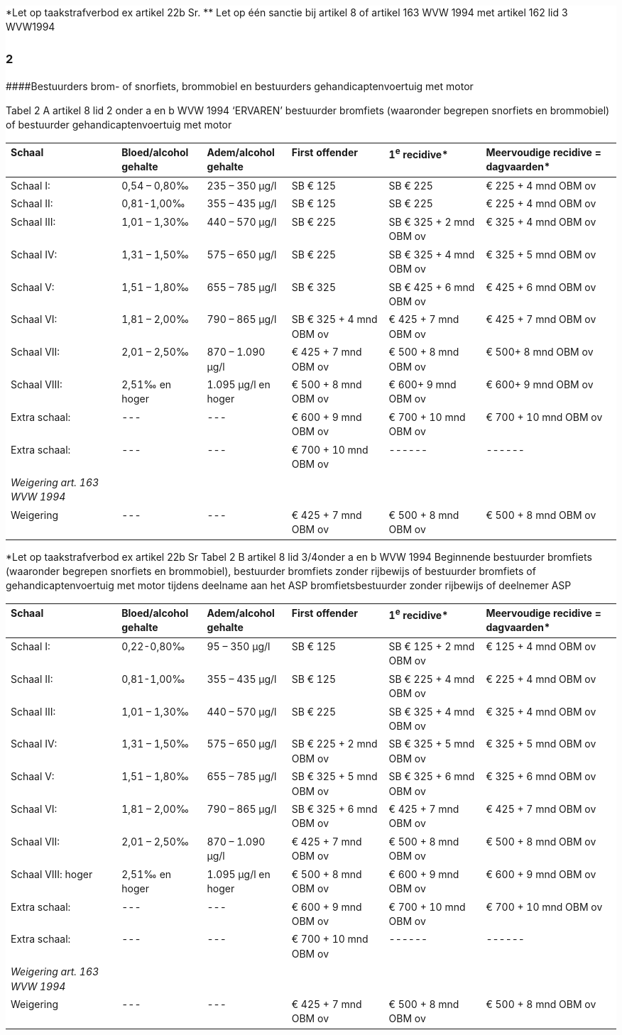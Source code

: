 *Let op taakstrafverbod ex artikel 22b Sr. ** Let op één sanctie bij artikel 8 of artikel 163 WVW 1994 met artikel 162 lid 3 WVW1994

### 2  

####Bestuurders brom- of snorfiets, brommobiel en bestuurders gehandicaptenvoertuig met motor

Tabel 2 A artikel 8 lid 2 onder a en b WVW 1994 ‘ERVAREN’ bestuurder bromfiets (waaronder begrepen snorfiets en brommobiel) of bestuurder gehandicaptenvoertuig met motor 

| Schaal  | Bloed/alcohol  gehalte  | Adem/alcohol gehalte  | First offender  | 1<sup>e</sup> recidive*  | Meervoudige recidive = dagvaarden*  |
|:---|:---|:---|:---|:---|:---|
| Schaal I:  | 0,54 – 0,80‰  | 235 – 350 µg/l  | SB € 125  | SB € 225  | € 225 + 4 mnd OBM ov  |
| Schaal II:  | 0,81-1,00‰  | 355 – 435 µg/l  | SB € 125  | SB € 225  | € 225 + 4 mnd OBM ov  |
| Schaal III:  | 1,01 – 1,30‰  | 440 – 570 µg/l  | SB € 225  | SB € 325 + 2 mnd OBM ov  | € 325 + 4 mnd OBM ov  |
| Schaal IV:  | 1,31 – 1,50‰  | 575 – 650 µg/l  | SB € 225  | SB € 325 + 4 mnd OBM ov  | € 325 + 5 mnd OBM ov  |
| Schaal V:  | 1,51 – 1,80‰  | 655 – 785 µg/l  | SB € 325  | SB € 425 + 6 mnd OBM ov  | € 425 + 6 mnd OBM ov  |
| Schaal VI:  | 1,81 – 2,00‰  | 790 – 865 µg/l  | SB € 325 + 4 mnd OBM ov  | € 425 + 7 mnd OBM ov  | € 425 + 7 mnd OBM ov  |
| Schaal VII:  | 2,01 – 2,50‰  | 870 – 1.090 µg/l  | € 425 + 7 mnd OBM ov  | € 500 + 8 mnd OBM ov  | € 500+ 8 mnd OBM ov  |
| Schaal VIII:  | 2,51‰ en hoger  | 1.095 µg/l en hoger  | € 500 + 8 mnd OBM ov  | € 600+ 9 mnd OBM ov  | € 600+ 9 mnd OBM ov  |
| Extra schaal:  | --- | --- | € 600 + 9 mnd OBM ov  | € 700 + 10 mnd OBM ov  | € 700 + 10 mnd OBM ov  |
| Extra schaal:  | --- | --- | € 700 + 10 mnd OBM ov  | ------  | ------  |
|  *Weigering art. 163 WVW 1994*   |
| Weigering  | --- | --- | € 425 + 7 mnd OBM ov  | € 500 + 8 mnd OBM ov  | € 500 + 8 mnd OBM ov  |

*Let op taakstrafverbod ex artikel 22b Sr  Tabel 2 B artikel 8 lid 3/4onder a en b WVW 1994 Beginnende bestuurder bromfiets (waaronder begrepen snorfiets en brommobiel), bestuurder bromfiets zonder rijbewijs of bestuurder bromfiets of gehandicaptenvoertuig met motor tijdens deelname aan het ASP bromfietsbestuurder zonder rijbewijs of deelnemer ASP 

| Schaal  | Bloed/alcohol  gehalte  | Adem/alcohol gehalte  | First offender  | 1<sup>e</sup> recidive*  | Meervoudige recidive = dagvaarden*  |
|:---|:---|:---|:---|:---|:---|
| Schaal I:  | 0,22-0,80‰  | 95 – 350 µg/l  | SB € 125  | SB € 125 + 2 mnd OBM ov  | € 125 + 4 mnd OBM ov  |
| Schaal II:  | 0,81-1,00‰  | 355 – 435 µg/l  | SB € 125  | SB € 225 + 4 mnd OBM ov  | € 225 + 4 mnd OBM ov  |
| Schaal III:  | 1,01 – 1,30‰  | 440 – 570 µg/l  | SB € 225  | SB € 325 + 4 mnd OBM ov  | € 325 + 4 mnd OBM ov  |
| Schaal IV:  | 1,31 – 1,50‰  | 575 – 650 µg/l  | SB € 225 + 2 mnd OBM ov  | SB € 325 + 5 mnd OBM ov  | € 325 + 5 mnd OBM ov  |
| Schaal V:  | 1,51 – 1,80‰  | 655 – 785 µg/l  | SB € 325 + 5 mnd OBM ov  | SB € 325 + 6 mnd OBM ov  | € 325 + 6 mnd OBM ov  |
| Schaal VI:  | 1,81 – 2,00‰  | 790 – 865 µg/l  | SB € 325 + 6 mnd OBM ov  | € 425 + 7 mnd OBM ov  | € 425 + 7 mnd OBM ov  |
| Schaal VII:  | 2,01 – 2,50‰  | 870 – 1.090 µg/l  | € 425 + 7 mnd OBM ov  | € 500 + 8 mnd OBM ov  | € 500 + 8 mnd OBM ov  |
| Schaal VIII: hoger  | 2,51‰ en hoger  | 1.095 µg/l en hoger  | € 500 + 8 mnd OBM ov  | € 600 + 9 mnd OBM ov  | € 600 + 9 mnd OBM ov  |
| Extra schaal:  | --- | --- | € 600 + 9 mnd OBM ov  | € 700 + 10 mnd OBM ov  | € 700 + 10 mnd OBM ov  |
| Extra schaal:  | --- | --- | € 700 + 10 mnd OBM ov  | ------  | ------  |
|  *Weigering art. 163 WVW 1994*   |
| Weigering  | --- | --- | € 425 + 7 mnd OBM ov  | € 500 + 8 mnd OBM ov  | € 500 + 8 mnd OBM ov  |
